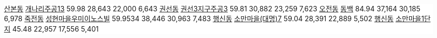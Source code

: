   <tr class="item">
    <td><a href="/실거래가/2021/06/25/41410.html">산본동</a></td>
    <td style="font-weight: bold;"><a href="https://search.naver.com/search.naver?query=산본동 개나리주공13">개나리주공13</a></td>
    <td>59.98</td>
    <td>28,643</td>
    <td>22,000</td>
    <td>6,643</td>
  </tr>

  <tr class="item">
    <td><a href="/실거래가/2021/06/25/41113.html">권선동</a></td>
    <td style="font-weight: bold;"><a href="https://search.naver.com/search.naver?query=권선동 권선3지구주공3">권선3지구주공3</a></td>
    <td>59.81</td>
    <td>30,882</td>
    <td>23,259</td>
    <td>7,623</td>
  </tr>

  <tr class="item">
    <td><a href="/실거래가/2021/06/25/41430.html">오전동</a></td>
    <td style="font-weight: bold;"><a href="https://search.naver.com/search.naver?query=오전동 동백">동백</a></td>
    <td>84.94</td>
    <td>37,164</td>
    <td>30,185</td>
    <td>6,978</td>
  </tr>

  <tr class="item">
    <td><a href="/실거래가/2021/06/25/41465.html">죽전동</a></td>
    <td style="font-weight: bold;"><a href="https://search.naver.com/search.naver?query=죽전동 성현마을우미이노스빌">성현마을우미이노스빌</a></td>
    <td>59.9534</td>
    <td>38,446</td>
    <td>30,963</td>
    <td>7,483</td>
  </tr>

  <tr class="item">
    <td><a href="/실거래가/2021/06/25/41281.html">행신동</a></td>
    <td style="font-weight: bold;"><a href="https://search.naver.com/search.naver?query=행신동 소만마을(대명)7">소만마을(대명)7</a></td>
    <td>59.04</td>
    <td>28,391</td>
    <td>22,889</td>
    <td>5,502</td>
  </tr>

  <tr class="item">
    <td><a href="/실거래가/2021/06/25/41281.html">행신동</a></td>
    <td style="font-weight: bold;"><a href="https://search.naver.com/search.naver?query=행신동 소만마을1단지">소만마을1단지</a></td>
    <td>45.48</td>
    <td>22,957</td>
    <td>17,556</td>
    <td>5,401</td>
  </tr>
